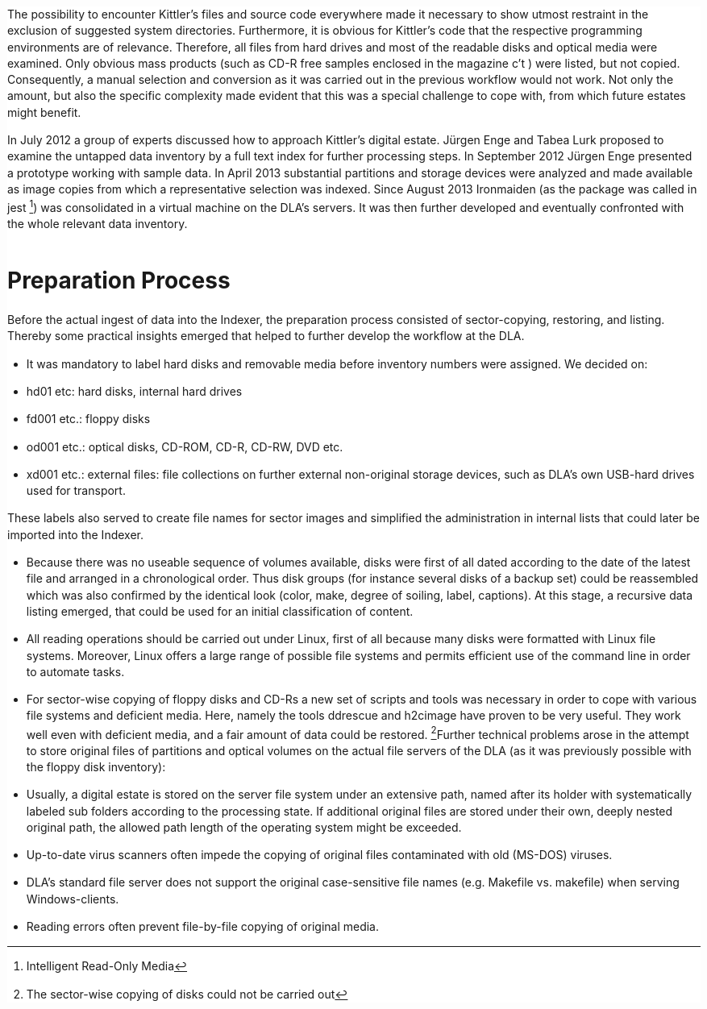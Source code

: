 The possibility to encounter Kittler’s files and source code everywhere made it necessary to show utmost restraint in the exclusion of suggested system directories. Furthermore, it is obvious for Kittler’s code that the respective programming environments are of relevance. Therefore, all files from hard drives and most of the readable disks and optical media were examined. Only obvious mass products (such as CD-R free samples enclosed in the magazine c’t ) were listed, but not copied. Consequently, a manual selection and conversion as it was carried out in the previous workflow would not work. Not only the amount, but also the specific complexity made evident that this was a special challenge to cope with, from which future estates might benefit. 

In July 2012 a group of experts discussed how to approach Kittler’s digital estate. Jürgen Enge and Tabea Lurk proposed to examine the untapped data inventory by a full text index for further processing steps. In September 2012 Jürgen Enge presented a prototype working with sample data. In April 2013 substantial partitions and storage devices were analyzed and made available as image copies from which a representative selection was indexed. Since August 2013 Ironmaiden (as the package was called in jest [^1]) was consolidated in a virtual machine on the DLA’s servers. It was then further developed and eventually confronted with the whole relevant data inventory. 


# Preparation Process 


Before the actual ingest of data into the Indexer, the preparation process consisted of sector-copying, restoring, and listing. Thereby some practical insights emerged that helped to further develop the workflow at the DLA. 


- It was mandatory to label hard disks and removable media before inventory numbers were assigned. We decided on: 

- hd01 etc: hard disks, internal hard drives 
- fd001 etc.: floppy disks 
- od001 etc.: optical disks, CD-ROM, CD-R, CD-RW, DVD etc. 
- xd001 etc.: external files: file collections on further external non-original storage devices, such as DLA’s own USB-hard drives used for transport. 

These labels also served to create file names for sector images and simplified the administration in internal lists that could later be imported into the Indexer. 
- Because there was no useable sequence of volumes available, disks were first of all dated according to the date of the latest file and arranged in a chronological order. Thus disk groups (for instance several disks of a backup set) could be reassembled which was also confirmed by the identical look (color, make, degree of soiling, label, captions). At this stage, a recursive data listing emerged, that could be used for an initial classification of content. 
- All reading operations should be carried out under Linux, first of all because many disks were formatted with Linux file systems. Moreover, Linux offers a large range of possible file systems and permits efficient use of the command line in order to automate tasks. 
- For sector-wise copying of floppy disks and CD-Rs a new set of scripts and tools was necessary in order to cope with various file systems and deficient media. Here, namely the tools ddrescue and h2cimage have proven to be very useful. They work well even with deficient media, and a fair amount of data could be restored. [^2]Further technical problems arose in the attempt to store original files of partitions and optical volumes on the actual file servers of the DLA (as it was previously possible with the floppy disk inventory): 

- Usually, a digital estate is stored on the server file system under an extensive path, named after its holder with systematically labeled sub folders according to the processing state. If additional original files are stored under their own, deeply nested original path, the allowed path length of the operating system might be exceeded. 
- Up-to-date virus scanners often impede the copying of original files contaminated with old (MS-DOS) viruses. 
- DLA’s standard file server does not support the original case-sensitive file names (e.g. Makefile vs. makefile) when serving Windows-clients. 
- Reading errors often prevent file-by-file copying of original media. 


[^1]: Intelligent Read-Only Media
[^2]: The sector-wise copying of disks could not be carried out
[^3]: 273 sector images (exported by an NFS server) were mounted as
[^4]:  Information on the
[^5]: Reading access
[^6]: The following
[^7]: The varying results derive from different recognition
[^8]: The following list displays the order of the identification
[^9]: Information on Detex available at: https://www.cs.purdue.edu/homes/trinkle/detex/.
[^10]: The
[^11]: Information on Antiword
[^12]:  Information on
[^13]: Keep it simple, stupid, definition
[^14]: In most cases, NSRL file
[^15]: The full
[^16]: In the case of
[^17]: Information on Bootstrap available at: http://getbootstrap.com/
[^18]: Information on jquery available at: http://jquery.com
[^19]: Information on jquery-ui available at: http://jqueryui.com/
[^20]: Information on backbone.js available at: http://backbonejs.org/
[^21]: Information on underscore.js available at: http://underscorejs.org/
[^22]: Information on visualsearch available at: http://documentcloud.github.io/visualsearch/
[^23]: Information on Solarium available at: http://www.solarium-project.org/
[^24]: Information on Symfony available at: http://symfony.com/
[^25]: Information on ADOdb available at: http://phplens.com/addb/
[^26]: Information on the BitCurator consortium: http://www.bitcurator.net/.